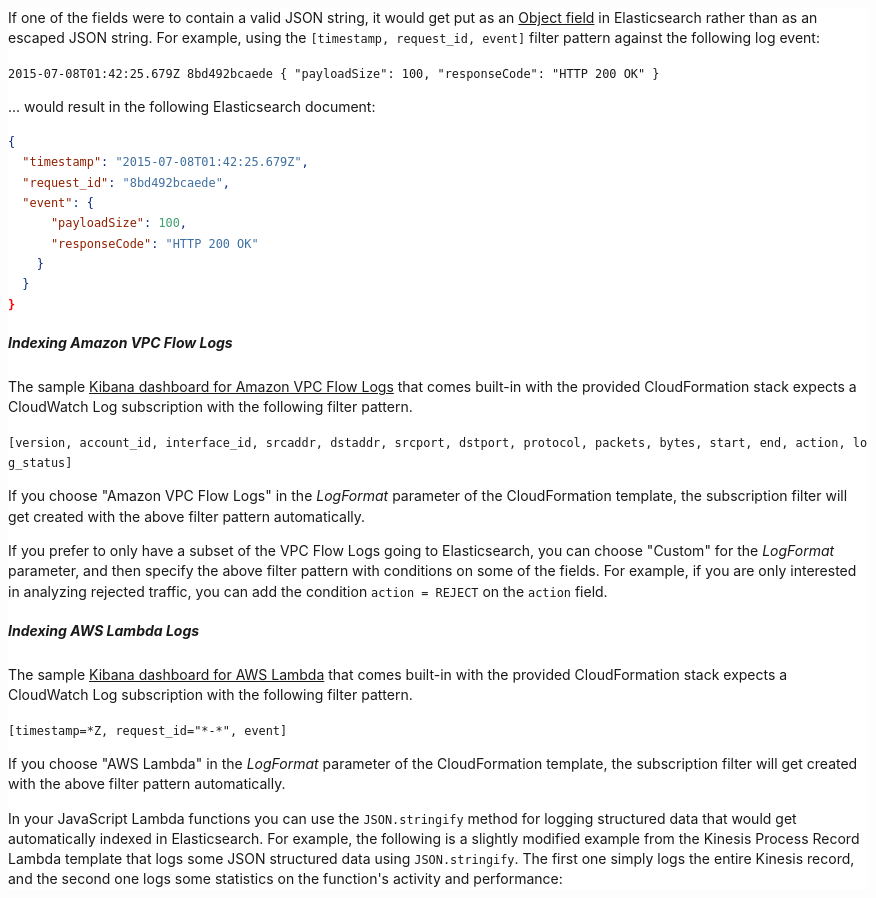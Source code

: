 If one of the fields were to contain a valid JSON string, it would get put as an [Object field][object-types] in Elasticsearch rather than as an escaped JSON string. For example, using the `[timestamp, request_id, event]` filter pattern against the following log event: 

```
2015-07-08T01:42:25.679Z 8bd492bcaede { "payloadSize": 100, "responseCode": "HTTP 200 OK" }
```

... would result in the following Elasticsearch document:

```json
{
  "timestamp": "2015-07-08T01:42:25.679Z",
  "request_id": "8bd492bcaede",
  "event": {
      "payloadSize": 100, 
      "responseCode": "HTTP 200 OK" 
    }
  }
}
```

##### Indexing Amazon VPC Flow Logs

The sample [Kibana dashboard for Amazon VPC Flow Logs][dashboard-vpc] that comes built-in with the provided CloudFormation stack expects a CloudWatch Log subscription with the following filter pattern.

```
[version, account_id, interface_id, srcaddr, dstaddr, srcport, dstport, protocol, packets, bytes, start, end, action, log_status]
```

If you choose "Amazon VPC Flow Logs" in the *LogFormat* parameter of the CloudFormation template, the subscription filter will get created with the above filter pattern automatically.

If you prefer to only have a subset of the VPC Flow Logs going to Elasticsearch, you can choose "Custom" for the *LogFormat* parameter, and then specify the above filter pattern with conditions on some of the fields. For example, if you are only interested in analyzing rejected traffic, you can add the condition `action = REJECT` on the `action` field.

##### Indexing AWS Lambda Logs

The sample [Kibana dashboard for AWS Lambda][dashboard-lambda] that comes built-in with the provided CloudFormation stack expects a CloudWatch Log subscription with the following filter pattern.

```
[timestamp=*Z, request_id="*-*", event]
```

If you choose "AWS Lambda" in the *LogFormat* parameter of the CloudFormation template, the subscription filter will get created with the above filter pattern automatically.

In your JavaScript Lambda functions you can use the `JSON.stringify` method for logging structured data that would get automatically indexed in Elasticsearch. For example, the following is a slightly modified example from the Kinesis Process Record Lambda template that logs some JSON structured data using `JSON.stringify`. The first one simply logs the entire Kinesis record, and the second one logs some statistics on the function's activity and performance:


[amazon-ec2]: http://aws.amazon.com/ec2/
[aws-s3]: http://aws.amazon.com/s3/
[aws-cloudwatch-logs]: http://docs.aws.amazon.com/AmazonCloudWatch/latest/DeveloperGuide/WhatIsCloudWatchLogs.html
[cwl-subscriptions]: http://docs.aws.amazon.com/AmazonCloudWatch/latest/DeveloperGuide/Subscriptions.html
[elasticsearch]: https://www.elastic.co/
[kibana]: https://www.elastic.co/products/kibana
[kibana3]: https://www.elastic.co/guide/en/kibana/3.0/index.html
[kibana4]: https://www.elastic.co/guide/en/kibana/4.1/index.html
[amazon-kinesis-connectors]: https://github.com/awslabs/amazon-kinesis-connectors
[aws-cloudformation]: http://aws.amazon.com/cloudformation/
[aws-lambda]: http://aws.amazon.com/lambda/
[aws-cloudtrail]: http://aws.amazon.com/cloudtrail/
[vpc-flow-documentation]: http://docs.aws.amazon.com/AmazonVPC/latest/UserGuide/flow-logs.html
[launch-stack]: https://console.aws.amazon.com/cloudformation/home?#/stacks/new?stackName=CWL-Elasticsearch&templateURL=https:%2F%2Fs3.amazonaws.com%2Faws-cloudwatch%2Fdownloads%2Fcloudwatch-logs-subscription-consumer%2Fcwl-elasticsearch.template
[dashboard-vpc]: https://s3.amazonaws.com/aws-cloudwatch/downloads/cloudwatch-logs-subscription-consumer/Full-VPCFlowLogs-Dashboard.png
[dashboard-lambda]: https://s3.amazonaws.com/aws-cloudwatch/downloads/cloudwatch-logs-subscription-consumer/Full-Lambda-Dashboard.png
[dashboard-cloudtrail]: https://s3.amazonaws.com/aws-cloudwatch/downloads/cloudwatch-logs-subscription-consumer/Full-CloudTrail-Dashboard.png
[dashboard-kibana4-discover]: https://s3.amazonaws.com/aws-cloudwatch/downloads/cloudwatch-logs-subscription-consumer/Full-Kibana4-Discover.png
[dashboard-kibana4]: https://s3.amazonaws.com/aws-cloudwatch/downloads/cloudwatch-logs-subscription-consumer/Full-Kibana4-Dashboard.png
[sending-vpc-flow-logs]: https://aws.amazon.com/blogs/aws/vpc-flow-logs-log-and-view-network-traffic-flows/
[sending-cloudtrail-logs]: http://docs.aws.amazon.com/awscloudtrail/latest/userguide/send-cloudtrail-events-to-cloudwatch-logs.html
[object-types]: https://www.elastic.co/guide/en/elasticsearch/reference/current/mapping-object-type.html
[pattern-syntax]: http://docs.aws.amazon.com/AmazonCloudWatch/latest/DeveloperGuide/FilterAndPatternSyntax.html
[cfn-template]: https://github.com/awslabs/cloudwatch-logs-subscription-consumer/blob/master/configuration/cloudformation/cwl-elasticsearch.template
[properties-files]: https://github.com/awslabs/cloudwatch-logs-subscription-consumer/tree/master/src/main/resources
[ec2-security-groups]: http://docs.aws.amazon.com/AWSEC2/latest/UserGuide/using-network-security.html
[http-basic-auth]: https://en.wikipedia.org/wiki/Basic_access_authentication
[nginx]: http://nginx.org/
[nginx-conf]: https://github.com/awslabs/cloudwatch-logs-subscription-consumer/blob/master/configuration/nginx/nginx.conf
[head]: https://github.com/mobz/elasticsearch-head
[cfn-output]: https://s3.amazonaws.com/aws-cloudwatch/downloads/cloudwatch-logs-subscription-consumer/Full-CFN-Output.png